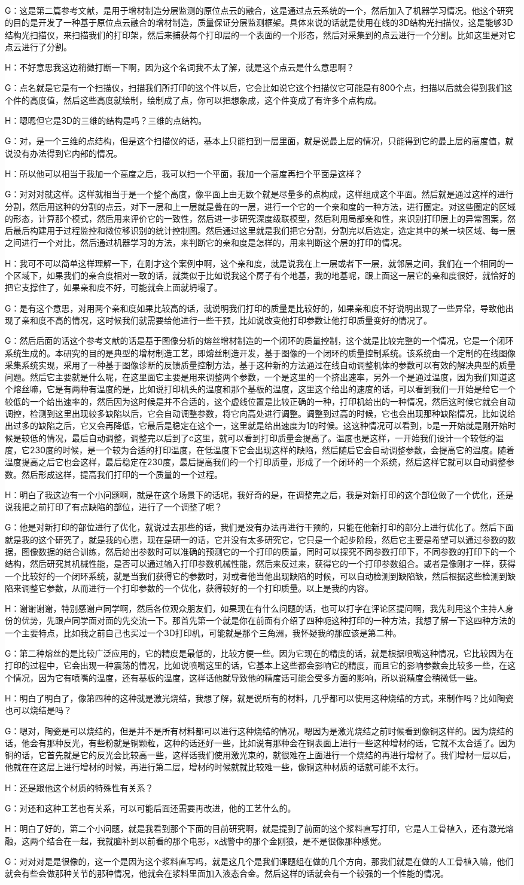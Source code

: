 G：这是第二篇参考文献，是用于增材制造分层监测的原位点云的融合，这是通过点云系统的一个，然后加入了机器学习情况。他这个研究的目的是开发了一种基于原位点云融合的增材制造，质量保证分层监测框架。具体来说的话就是使用在线的3D结构光扫描仪，这是能够3D结构光扫描仪，来扫描我们的打印架，然后来捕获每个打印层的一个表面的一个形态，然后对采集到的点云进行一个分割。比如这里是对它点云进行了分割。

H：不好意思我这边稍微打断一下啊，因为这个名词我不太了解，就是这个点云是什么意思啊？

G：点名就是它是有一个扫描仪，扫描我们所打印的这个件以后，它会比如说它这个扫描仪它可能是有800个点，扫描以后就会得到我们这个件的高度值，然后这些高度就绘制，绘制成了点，你可以把想象成，这个件变成了有许多个点构成。

H：嗯嗯但它是3D的三维的结构是吗？三维的点结构。

G：对，是一个三维的点结构，但是这个扫描仪的话，基本上只能扫到一层里面，就是说最上层的情况，只能得到它的最上层的高度值，就说没有办法得到它内部的情况。

H：所以他可以相当于我加一个高度之后，我可以扫一个平面，我加一个高度再扫个平面是这样？

G：对对对就这样。这样就相当于是一个整个高度，像平面上由无数个就是尽量多的点构成，这样组成这个平面。然后就是通过这样的进行分割，然后用这种的分割的点云，对下一层和上一层就是叠在的一层，进行一个它的一个亲和度的一种方法，进行圈定。对这些圈定的区域的形态，计算那个模式，然后用来评价它的一致性，然后进一步研究深度级联模型，然后利用局部亲和性，来识别打印层上的异常图案，然后最后构建用于过程监控和微位移识别的统计控制图。然后通过这里就是我们把它分割，分割完以后选定，选定其中的某一块区域、每一层之间进行一个对比，然后通过机器学习的方法，来判断它的亲和度是怎样的，用来判断这个层的打印的情况。

H：我可不可以简单这样理解一下，在刚才这个案例中啊，这个亲和度，就是说我在上一层或者下一层，就邻层之间，我们在一个相同的一个区域下，如果我们的亲合度相对一致的话，就类似于比如说我这个房子有个地基，我的地基呢，跟上面这一层它的亲和度很好，就恰好的把它支撑住了，如果亲和度不好，可能就会上面就坍塌了。

G：是有这个意思，对用两个亲和度如果比较高的话，就说明我们打印的质量是比较好的，如果亲和度不好说明出现了一些异常，导致他出现了亲和度不高的情况，这时候我们就需要给他进行一些干预，比如说改变他打印参数让他打印质量变好的情况了。

G：然后后面的话这个参考文献的话是基于图像分析的熔丝增材制造的一个闭环的质量控制，这个就是比较完整的一个情况，它是一个闭环系统生成的。本研究的目的是典型的增材制造工艺，即熔丝制造开发，基于图像的一个闭环的质量控制系统。该系统由一个定制的在线图像采集系统实现，采用了一种基于图像诊断的反馈质量控制方法，基于这种新的方法通过在线自动调整机体的参数可以有效的解决典型的质量问题。然后它主要就是什么呢，在这里面它主要是用来调整两个参数，一个是这里的一个挤出速率，另外一个是通过温度，因为我们知道这个熔丝嘛，它是有两种有温度的是，比如说打印机头的温度和那个基板的温度，这里这个给出的速度的话，可以看到我们一开始是给它一个较低的一个给出速率的，然后因为这时候是并不合适的，这个虚线位置是比较正确的一种，打印机给出的一种情况，然后这时候它就会自动调控，检测到这里出现较多缺陷以后，它会自动调整参数，将它向高处进行调整。调整到过高的时候，它也会出现那种缺陷情况，比如说给出过多的缺陷之后，它又会再降低，它最后是稳定在这个一，这里就是给出速度为1的时候。这这种情况可以看到，b是一开始就是刚开始时候是较低的情况，最后自动调整，调整完以后到了c这里，就可以看到打印质量会提高了。温度也是这样，一开始我们设计一个较低的温度，它230度的时候，是一个较为合适的打印温度，在低温度下它会出现这样的缺陷，然后随后它会自动调整参数，会提高它的温度。随着温度提高之后它也会这样，最后稳定在230度，最后提高我们的一个打印质量，形成了一个闭环的一个系统，然后这样它就可以自动调整参数。然后形成这样，提高我们打印的一个质量的一个过程。

H：明白了我这边有一个小问题啊，就是在这个场景下的话呢，我好奇的是，在调整完之后，我是对新打印的这个部位做了一个优化，还是说我把之前打印了有点缺陷的部位，进行了一个调整了呢？

G：他是对新打印的部位进行了优化，就说过去那些的话，我们是没有办法再进行干预的，只能在他新打印的部分上进行优化了。然后下面就是我的这个研究了，就是我的心愿，现在是研一的话，它并没有太多研究它，它只是一个起步阶段，然后它主要是希望可以通过参数的数据，图像数据的结合训练，然后给出参数时可以准确的预测它的一个打印的质量，同时可以探究不同参数打印下，不同参数的打印下的一个结构，然后研究其机械性能，是否可以通过输入打印参数机械性能，然后来反过来，获得它的一个打印参数组合。或者是像刚才一样，获得一个比较好的一个闭环系统，就是当我们获得它的参数时，对或者他当他出现缺陷的时候，可以自动检测到缺陷缺，然后根据这些检测到缺陷来调整它参数，从而进行一个打印参数的一个优化，获得较好的一个打印质量。以上是我的内容。

H：谢谢谢谢，特别感谢卢同学啊，然后各位观众朋友们，如果现在有什么问题的话，也可以打字在评论区提问啊，我先利用这个主持人身份的优势，先跟卢同学面对面的先交流一下。那首先第一个就是你在前面有介绍了四种呃这种打印的一种方法，我想了解一下这四种方法的一个主要特点，比如我之前自己也买过一个3D打印机，可能就是那个三角洲，我怀疑我的那应该是第二种。

G：第二种熔丝的是比较广泛应用的，它的精度是最低的，比较方便一些。因为它现在的精度的话，就是根据喷嘴这种情况，它比较因为在打印的过程中，它会出现一种震荡的情况，比如说喷嘴这里的话，它基本上这些都会影响它的精度，而且它的影响参数会比较多一些，在这个情况，因为它有喷嘴的温度，还有基板的温度，这样话他就导致他的精度话可能会受多方面的影响，所以说精度会稍微低一些。

H：明白了明白了，像第四种的这种就是激光烧结，我想了解，就是说所有的材料，几乎都可以使用这种烧结的方式，来制作吗？比如陶瓷也可以烧结是吗？

G：嗯对，陶瓷是可以烧结的，但是并不是所有材料都可以进行这种烧结的情况，嗯因为是激光烧结之前时候看到像铜这样的。因为烧结的话，他会有那种反光，有些粉就是铜颗粒，这种的话还好一些，比如说有那种会在铜表面上进行一些这种增材的话，它就不太合适了。因为铜的话，它首先就是它的反光会比较高一些，这样话我们使用激光束的，就很难在上面进行一个烧结的再进行增材了。我们增材一层以后，他就在在这层上进行增材的时候，再进行第二层，增材的时候就就比较难一些，像铜这种材质的话就可能不太行。

H：还是跟他这个材质的特殊性有关系？

G：对还和这种工艺也有关系，可以可能后面还需要再改进，他的工艺什么的。

H：明白了好的，第二个小问题，就是我看到那个下面的目前研究啊，就是提到了前面的这个浆料直写打印，它是人工骨植入，还有激光熔融，这两个结合在一起，我就脑补到以前看的那个电影，x战警中的那个金刚狼，是不是很像那种感觉。

G：对对对是是很像的，这一个是因为这个浆料直写吗，就是这几个是我们课题组在做的几个方向，那我们就是在做的人工骨植入嘛，他们就会有些会做那种关节的那种情况，他就会在浆料里面加入液态合金。然后这样的话就会有一个较强的一个性能的情况。
